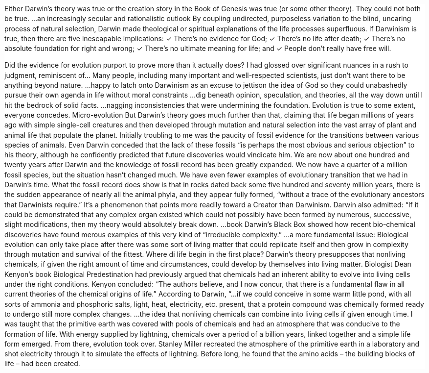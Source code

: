 Either Darwin’s theory was true or the creation story in the Book of Genesis was true (or some other theory). They could not both be true.
…an increasingly secular and rationalistic outlook
By coupling undirected, purposeless variation to the blind, uncaring process of natural selection, Darwin made theological or spiritual explanations of the life processes superfluous.
If Darwinism is true, then there are five inescapable implications:
✓ There’s no evidence for God;
✓ There’s no life after death;
✓ There’s no absolute foundation for right and wrong;
✓ There’s no ultimate meaning for life; and
✓ People don’t really have free will.

Did the evidence for evolution purport to prove more than it actually does?
I had glossed over significant nuances in a rush to judgment, reminiscent of…
Many people, including many important and well-respected scientists, just don’t want there to be anything beyond nature.
…happy to latch onto Darwinism as an excuse to jettison the idea of God so they could unabashedly pursue their own agenda in life without moral constraints
…dig beneath opinion, speculation, and theories, all the way down until I hit the bedrock of solid facts.
…nagging inconsistencies that were undermining the foundation.
Evolution is true to some extent, everyone concedes.
Micro-evolution
But Darwin’s theory goes much further than that, claiming that life began millions of years ago with simple single-cell creatures and then developed through mutation and natural selection into the vast array of plant and animal life that populate the planet.
Initially troubling to me was the paucity of fossil evidence for the transitions between various species of animals. Even Darwin conceded that the lack of these fossils “is perhaps the most obvious and serious objection” to his theory, although he confidently predicted that future discoveries would vindicate him.
We are now about one hundred and twenty years after Darwin and the knowledge of fossil record has been greatly expanded. We now have a quarter of a million fossil species, but the situation hasn’t changed much. We have even fewer examples of evolutionary transition that we had in Darwin’s time.
What the fossil record does show is that in rocks dated back some five hundred and seventy million years, there is the sudden appearance of nearly all the animal phyla, and they appear fully formed, “without a trace of the evolutionary ancestors that Darwinists require.” It’s a phenomenon that points more readily toward a Creator than Darwinism.
Darwin also admitted: “If it could be demonstrated that any complex organ existed which could not possibly have been formed by numerous, successive, slight modifications, then my theory would absolutely break down.
…book Darwin’s Black Box showed how recent bio-chemical discoveries have found merous examples of this very kind of “irreducible complexity.”
…a more fundamental issue: Biological evolution can only take place after there was some sort of living matter that could replicate itself and then grow in complexity through mutation and survival of the fittest.
Where di life begin in the first place?
Darwin’s theory presupposes that nonliving chemicals, if given the right amount of time and circumstances, could develop by themselves into living matter.
Biologist Dean Kenyon’s book Biological Predestination had previously argued that chemicals had an inherent ability to evolve into living cells under the right conditions.
Kenyon concluded: “The authors believe, and I now concur, that there is a fundamental flaw in all current theories of the chemical origins of life.”
According to Darwin, “…if we could conceive in some warm little pond, with all sorts of ammonia and phosphoric salts, light, heat, electricity, etc. present, that a protein compound was chemically formed ready to undergo still more complex changes.
…the idea that nonliving chemicals can combine into living cells if given enough time.
I was taught that the primitive earth was covered with pools of chemicals and had an atmosphere that was conducive to the formation of life. With energy supplied by lightning, chemicals over a period of a billion years, linked together and a simple life form emerged. From there, evolution took over.
Stanley Miller recreated the atmosphere of the primitive earth in a laboratory and shot electricity through it to simulate the effects of lightning. Before long, he found that the amino acids – the building blocks of life – had been created.